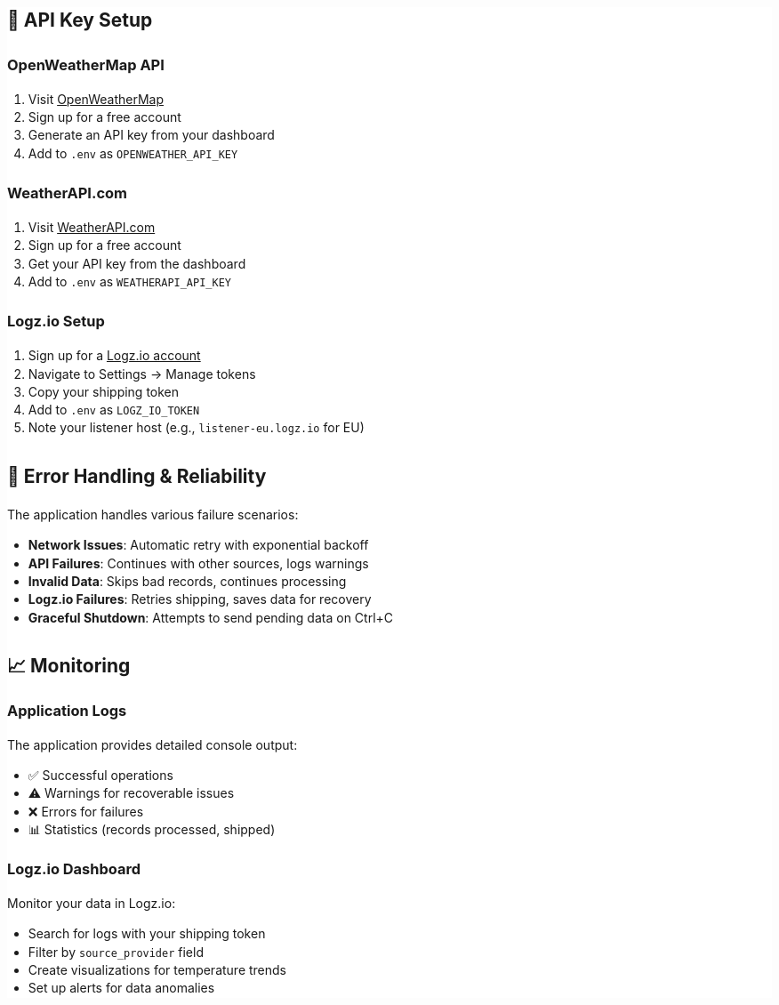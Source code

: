 ## 🔧 API Key Setup

### OpenWeatherMap API

1. Visit [OpenWeatherMap](https://openweathermap.org/api)
2. Sign up for a free account
3. Generate an API key from your dashboard
4. Add to `.env` as `OPENWEATHER_API_KEY`

### WeatherAPI.com

1. Visit [WeatherAPI.com](https://www.weatherapi.com/)
2. Sign up for a free account
3. Get your API key from the dashboard
4. Add to `.env` as `WEATHERAPI_API_KEY`

### Logz.io Setup

1. Sign up for a [Logz.io account](https://logz.io/)
2. Navigate to Settings → Manage tokens
3. Copy your shipping token
4. Add to `.env` as `LOGZ_IO_TOKEN`
5. Note your listener host (e.g., `listener-eu.logz.io` for EU)

## 🚨 Error Handling & Reliability

The application handles various failure scenarios:

- **Network Issues**: Automatic retry with exponential backoff
- **API Failures**: Continues with other sources, logs warnings
- **Invalid Data**: Skips bad records, continues processing
- **Logz.io Failures**: Retries shipping, saves data for recovery
- **Graceful Shutdown**: Attempts to send pending data on Ctrl+C

## 📈 Monitoring

### Application Logs

The application provides detailed console output:

- ✅ Successful operations
- ⚠️ Warnings for recoverable issues
- ❌ Errors for failures
- 📊 Statistics (records processed, shipped)

### Logz.io Dashboard

Monitor your data in Logz.io:

- Search for logs with your shipping token
- Filter by `source_provider` field
- Create visualizations for temperature trends
- Set up alerts for data anomalies
